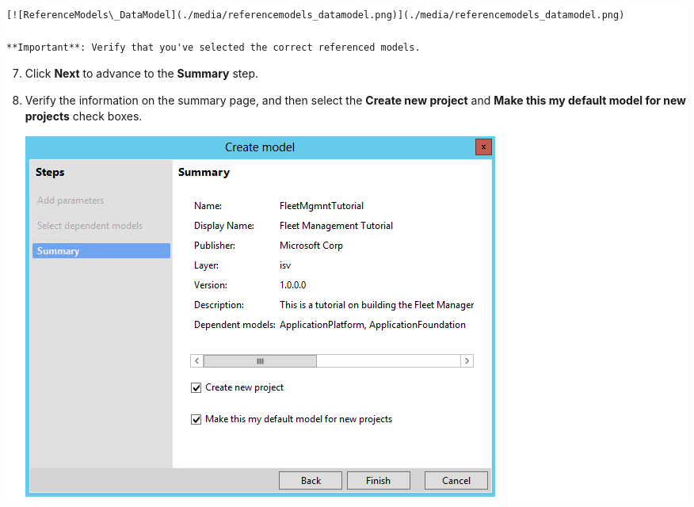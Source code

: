     [![ReferenceModels\_DataModel](./media/referencemodels_datamodel.png)](./media/referencemodels_datamodel.png) 

    **Important**: Verify that you've selected the correct referenced models.
7.  Click **Next** to advance to the **Summary** step.
8.  Verify the information on the summary page, and then select the **Create new project** and **Make this my default model for new projects** check boxes. 

    [![Summary\_DataModel](./media/summary_datamodel.png)](./media/summary_datamodel.png)
